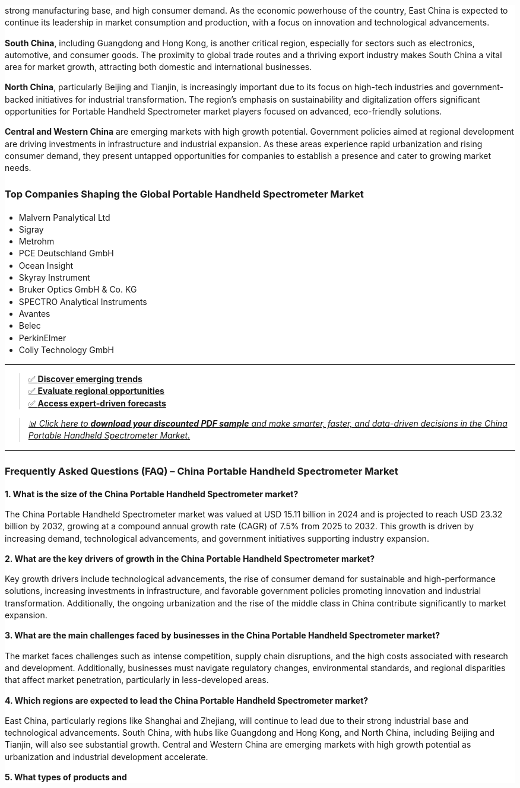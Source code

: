 strong manufacturing base, and high consumer demand. As the economic powerhouse of the country, East China is expected to continue its leadership in market consumption and production, with a focus on innovation and technological advancements.</p><p class="" data-start="801" data-end="1129"><strong data-start="801" data-end="816">South China</strong>, including Guangdong and Hong Kong, is another critical region, especially for sectors such as electronics, automotive, and consumer goods. The proximity to global trade routes and a thriving export industry makes South China a vital area for market growth, attracting both domestic and international businesses.</p><p class="" data-start="1131" data-end="1474"><strong data-start="1131" data-end="1146">North China</strong>, particularly Beijing and Tianjin, is increasingly important due to its focus on high-tech industries and government-backed initiatives for industrial transformation. The region&rsquo;s emphasis on sustainability and digitalization offers significant opportunities for Portable Handheld Spectrometer market players focused on advanced, eco-friendly solutions.</p><p class="" data-start="1476" data-end="1854"><strong data-start="1476" data-end="1505">Central and Western China</strong> are emerging markets with high growth potential. Government policies aimed at regional development are driving investments in infrastructure and industrial expansion. As these areas experience rapid urbanization and rising consumer demand, they present untapped opportunities for companies to establish a presence and cater to growing market needs.</p><p class="" data-start="1856" data-end="2046"><h3>Top Companies Shaping the Global Portable Handheld Spectrometer Market </h3><ul><li>Malvern Panalytical Ltd</li><li>Sigray</li><li>Metrohm</li><li>PCE Deutschland GmbH</li><li>Ocean Insight</li><li>Skyray Instrument</li><li>Bruker Optics GmbH & Co. KG</li><li>SPECTRO Analytical Instruments</li><li>Avantes</li><li>Belec</li><li>PerkinElmer</li><li>Coliy Technology GmbH</li></ul></p><hr /><blockquote><p><a href="https://www.marketresearchintellect.com/ask-for-discount/?rid=1070684&amp;utm_source=Github-China&amp;utm_medium=047">✅ <strong data-start="617" data-end="645">Discover emerging trends</strong></a><br data-start="645" data-end="648" /><a href="https://www.marketresearchintellect.com/ask-for-discount/?rid=1070684&amp;utm_source=Github-China&amp;utm_medium=047"> ✅ <strong data-start="650" data-end="685">Evaluate regional opportunities</strong></a><br data-start="685" data-end="688" /><a href="https://www.marketresearchintellect.com/ask-for-discount/?rid=1070684&amp;utm_source=Github-China&amp;utm_medium=047"> ✅ <strong data-start="690" data-end="724">Access expert-driven forecasts</strong></a></p></blockquote><blockquote><p class="" data-start="728" data-end="864"><a href="https://www.marketresearchintellect.com/ask-for-discount/?rid=1070684&amp;utm_source=Github-China&amp;utm_medium=047"><em>📊 Click&nbsp;here to <strong data-start="746" data-end="785">download your discounted PDF sample</strong> and make smarter, faster, and data-driven decisions in the China Portable Handheld Spectrometer Market.</em></a></p></blockquote><hr /><h3 class="" data-start="169" data-end="229"><strong data-start="173" data-end="229">Frequently Asked Questions (FAQ) &ndash; China Portable Handheld Spectrometer Market</strong></h3><p class="" data-start="231" data-end="601"><strong data-start="231" data-end="280">1. What is the size of the China Portable Handheld Spectrometer market?</strong></p><p class="" data-start="231" data-end="601">The China Portable Handheld Spectrometer market was valued at USD 15.11 billion in 2024 and is projected to reach USD 23.32 billion by 2032, growing at a compound annual growth rate (CAGR) of 7.5% from 2025 to 2032. This growth is driven by increasing demand, technological advancements, and government initiatives supporting industry expansion.</p><p class="" data-start="603" data-end="1058"><strong data-start="603" data-end="670">2. What are the key drivers of growth in the China Portable Handheld Spectrometer market?</strong></p><p class="" data-start="603" data-end="1058">Key growth drivers include technological advancements, the rise of consumer demand for sustainable and high-performance solutions, increasing investments in infrastructure, and favorable government policies promoting innovation and industrial transformation. Additionally, the ongoing urbanization and the rise of the middle class in China contribute significantly to market expansion.</p><p class="" data-start="1060" data-end="1466"><strong data-start="1060" data-end="1141">3. What are the main challenges faced by businesses in the China Portable Handheld Spectrometer market?</strong></p><p class="" data-start="1060" data-end="1466">The market faces challenges such as intense competition, supply chain disruptions, and the high costs associated with research and development. Additionally, businesses must navigate regulatory changes, environmental standards, and regional disparities that affect market penetration, particularly in less-developed areas.</p><p class="" data-start="1468" data-end="1949"><strong data-start="1468" data-end="1532">4. Which regions are expected to lead the China Portable Handheld Spectrometer market?</strong></p><p class="" data-start="1468" data-end="1949">East China, particularly regions like Shanghai and Zhejiang, will continue to lead due to their strong industrial base and technological advancements. South China, with hubs like Guangdong and Hong Kong, and North China, including Beijing and Tianjin, will also see substantial growth. Central and Western China are emerging markets with high growth potential as urbanization and industrial development accelerate.</p><p class="" data-start="1951" data-end="2402"><strong data-start="1951" data-end="2032">5. What types of products and